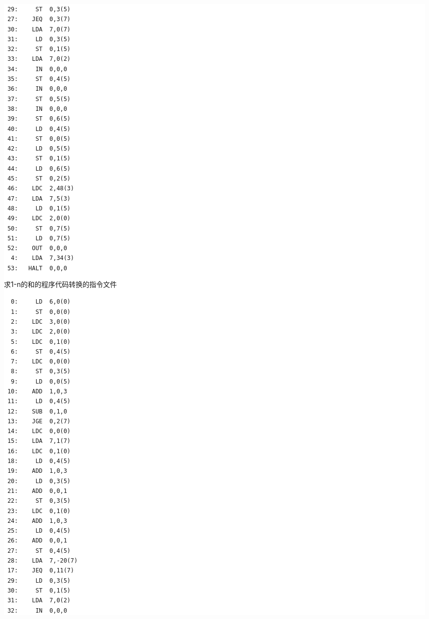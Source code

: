 ```html
 29:     ST  0,3(5) 
 27:    JEQ  0,3(7) 
 30:    LDA  7,0(7) 
 31:     LD  0,3(5) 
 32:     ST  0,1(5) 
 33:    LDA  7,0(2) 
 34:     IN  0,0,0 
 35:     ST  0,4(5) 
 36:     IN  0,0,0 
 37:     ST  0,5(5) 
 38:     IN  0,0,0 
 39:     ST  0,6(5) 
 40:     LD  0,4(5) 
 41:     ST  0,0(5) 
 42:     LD  0,5(5) 
 43:     ST  0,1(5) 
 44:     LD  0,6(5) 
 45:     ST  0,2(5) 
 46:    LDC  2,48(3) 
 47:    LDA  7,5(3) 
 48:     LD  0,1(5) 
 49:    LDC  2,0(0) 
 50:     ST  0,7(5) 
 51:     LD  0,7(5) 
 52:    OUT  0,0,0 
  4:    LDA  7,34(3) 
 53:   HALT  0,0,0 
```

求1-n的和的程序代码转换的指令文件

```html
  0:     LD  6,0(0) 
  1:     ST  0,0(0) 
  2:    LDC  3,0(0) 
  3:    LDC  2,0(0) 
  5:    LDC  0,1(0) 
  6:     ST  0,4(5) 
  7:    LDC  0,0(0) 
  8:     ST  0,3(5) 
  9:     LD  0,0(5) 
 10:    ADD  1,0,3 
 11:     LD  0,4(5) 
 12:    SUB  0,1,0 
 13:    JGE  0,2(7) 
 14:    LDC  0,0(0) 
 15:    LDA  7,1(7) 
 16:    LDC  0,1(0) 
 18:     LD  0,4(5) 
 19:    ADD  1,0,3 
 20:     LD  0,3(5) 
 21:    ADD  0,0,1 
 22:     ST  0,3(5) 
 23:    LDC  0,1(0) 
 24:    ADD  1,0,3 
 25:     LD  0,4(5) 
 26:    ADD  0,0,1 
 27:     ST  0,4(5) 
 28:    LDA  7,-20(7) 
 17:    JEQ  0,11(7) 
 29:     LD  0,3(5) 
 30:     ST  0,1(5) 
 31:    LDA  7,0(2) 
 32:     IN  0,0,0 
```